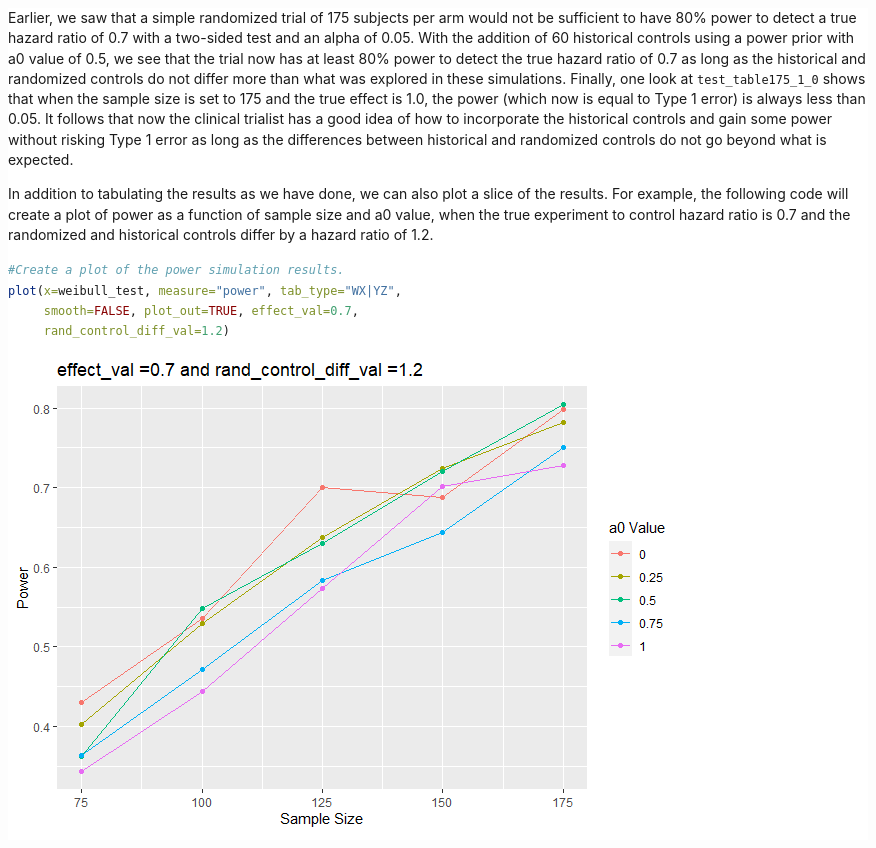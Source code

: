 Earlier, we saw that a simple randomized trial of 175 subjects per arm
would not be sufficient to have 80% power to detect a true hazard ratio
of 0.7 with a two-sided test and an alpha of 0.05. With the addition of
60 historical controls using a power prior with a0 value of 0.5, we see
that the trial now has at least 80% power to detect the true hazard
ratio of 0.7 as long as the historical and randomized controls do not
differ more than what was explored in these simulations. Finally, one
look at `test_table175_1_0` shows that when the sample size is set to
175 and the true effect is 1.0, the power (which now is equal to Type 1
error) is always less than 0.05. It follows that now the clinical
trialist has a good idea of how to incorporate the historical controls
and gain some power without risking Type 1 error as long as the
differences between historical and randomized controls do not go beyond
what is expected.

In addition to tabulating the results as we have done, we can also plot
a slice of the results. For example, the following code will create a
plot of power as a function of sample size and a0 value, when the true
experiment to control hazard ratio is 0.7 and the randomized and
historical controls differ by a hazard ratio of 1.2.

``` r
#Create a plot of the power simulation results.
plot(x=weibull_test, measure="power", tab_type="WX|YZ",
     smooth=FALSE, plot_out=TRUE, effect_val=0.7,
     rand_control_diff_val=1.2)
```

![](README-example2-1.png)
